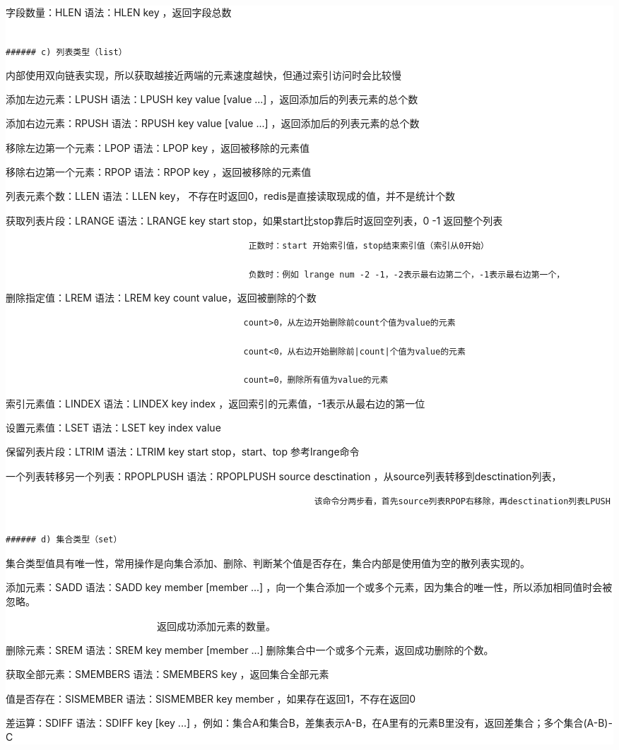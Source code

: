 字段数量：HLEN                      语法：HLEN key ，返回字段总数

```

###### c) 列表类型（list）

```
内部使用双向链表实现，所以获取越接近两端的元素速度越快，但通过索引访问时会比较慢

添加左边元素：LPUSH               语法：LPUSH key value [value ...]  ，返回添加后的列表元素的总个数

添加右边元素：RPUSH              语法：RPUSH key value [value ...]  ，返回添加后的列表元素的总个数

移除左边第一个元素：LPOP        语法：LPOP key  ，返回被移除的元素值

移除右边第一个元素：RPOP        语法：RPOP key ，返回被移除的元素值 

列表元素个数：LLEN                语法：LLEN key， 不存在时返回0，redis是直接读取现成的值，并不是统计个数

获取列表片段：LRANGE           语法：LRANGE key start stop，如果start比stop靠后时返回空列表，0 -1 返回整个列表

                                                    正数时：start 开始索引值，stop结束索引值（索引从0开始）
    
                                                    负数时：例如 lrange num -2 -1，-2表示最右边第二个，-1表示最右边第一个，

删除指定值：LREM                  语法：LREM key count value，返回被删除的个数

                                                   count>0，从左边开始删除前count个值为value的元素
    
                                                   count<0，从右边开始删除前|count|个值为value的元素
    
                                                   count=0，删除所有值为value的元素

索引元素值：LINDEX               语法：LINDEX key index ，返回索引的元素值，-1表示从最右边的第一位

设置元素值：LSET                  语法：LSET key index value

保留列表片段：LTRIM              语法：LTRIM key start stop，start、top 参考lrange命令

一个列表转移另一个列表：RPOPLPUSH      语法：RPOPLPUSH source desctination ，从source列表转移到desctination列表，

                                                                 该命令分两步看，首先source列表RPOP右移除，再desctination列表LPUSH


```

###### d) 集合类型（set）

```
集合类型值具有唯一性，常用操作是向集合添加、删除、判断某个值是否存在，集合内部是使用值为空的散列表实现的。

添加元素：SADD                    语法：SADD key member [member ...] ，向一个集合添加一个或多个元素，因为集合的唯一性，所以添加相同值时会被忽略。

　　　　　　　　　　　　　　　         返回成功添加元素的数量。

删除元素：SREM                    语法：SREM key member [member ...] 删除集合中一个或多个元素，返回成功删除的个数。

获取全部元素：SMEMBERS      语法：SMEMBERS key ，返回集合全部元素

值是否存在：SISMEMBER        语法：SISMEMBER key member ，如果存在返回1，不存在返回0

差运算：SDIFF                      语法：SDIFF key [key ...] ，例如：集合A和集合B，差集表示A-B，在A里有的元素B里没有，返回差集合；多个集合(A-B)-C
